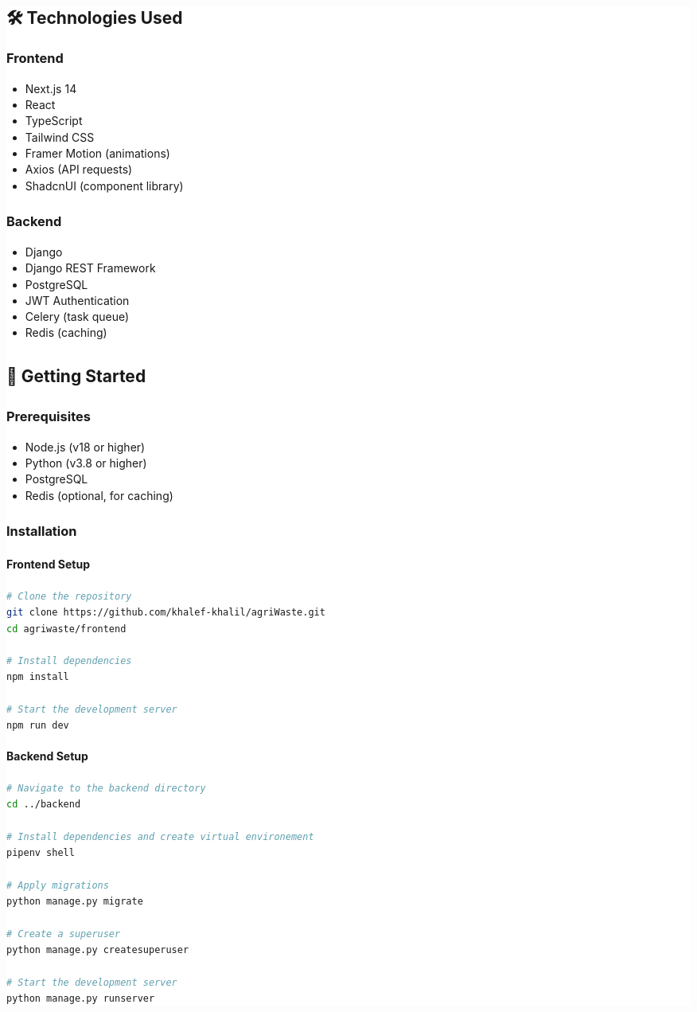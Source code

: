 ## 🛠️ Technologies Used

### Frontend
- Next.js 14
- React
- TypeScript
- Tailwind CSS
- Framer Motion (animations)
- Axios (API requests)
- ShadcnUI (component library)

### Backend
- Django
- Django REST Framework
- PostgreSQL
- JWT Authentication
- Celery (task queue)
- Redis (caching)

## 🚀 Getting Started

### Prerequisites
- Node.js (v18 or higher)
- Python (v3.8 or higher)
- PostgreSQL
- Redis (optional, for caching)

### Installation

#### Frontend Setup
```bash
# Clone the repository
git clone https://github.com/khalef-khalil/agriWaste.git
cd agriwaste/frontend

# Install dependencies
npm install

# Start the development server
npm run dev
```

#### Backend Setup
```bash
# Navigate to the backend directory
cd ../backend

# Install dependencies and create virtual environement
pipenv shell

# Apply migrations
python manage.py migrate

# Create a superuser
python manage.py createsuperuser

# Start the development server
python manage.py runserver
```
